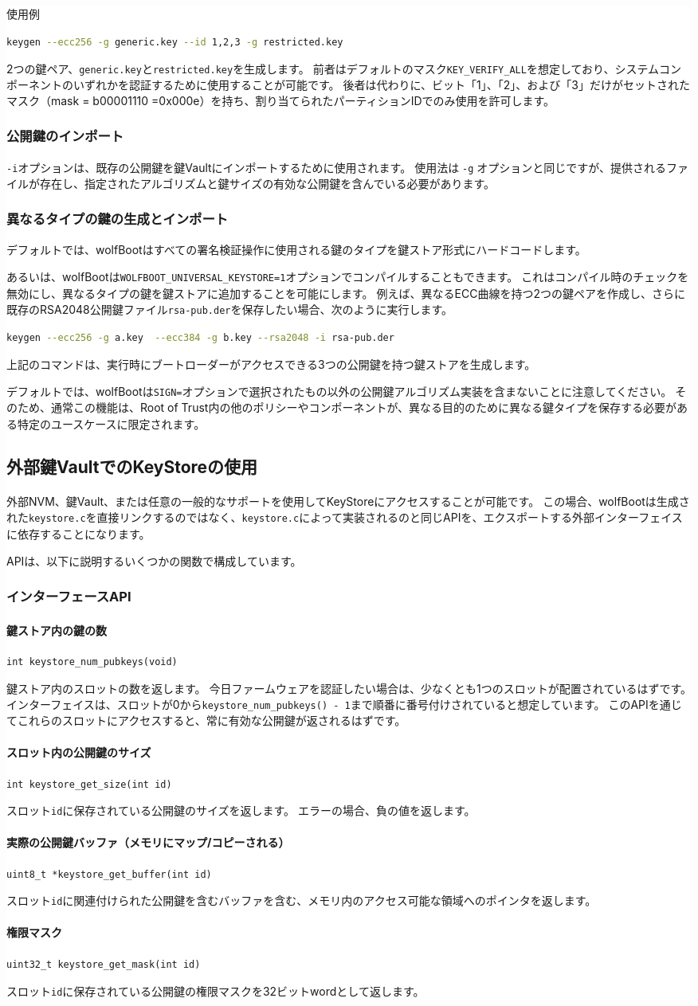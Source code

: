 使用例

```sh
keygen --ecc256 -g generic.key --id 1,2,3 -g restricted.key
```

2つの鍵ペア、`generic.key`と`restricted.key`を生成します。
前者はデフォルトのマスク`KEY_VERIFY_ALL`を想定しており、システムコンポーネントのいずれかを認証するために使用することが可能です。
後者は代わりに、ビット「1」、「2」、および「3」だけがセットされたマスク（mask = b00001110 =0x000e）を持ち、割り当てられたパーティションIDでのみ使用を許可します。

### 公開鍵のインポート

`-i`オプションは、既存の公開鍵を鍵Vaultにインポートするために使用されます。
使用法は `-g` オプションと同じですが、提供されるファイルが存在し、指定されたアルゴリズムと鍵サイズの有効な公開鍵を含んでいる必要があります。

### 異なるタイプの鍵の生成とインポート

デフォルトでは、wolfBootはすべての署名検証操作に使用される鍵のタイプを鍵ストア形式にハードコードします。

あるいは、wolfBootは`WOLFBOOT_UNIVERSAL_KEYSTORE=1`オプションでコンパイルすることもできます。
これはコンパイル時のチェックを無効にし、異なるタイプの鍵を鍵ストアに追加することを可能にします。
例えば、異なるECC曲線を持つ2つの鍵ペアを作成し、さらに既存のRSA2048公開鍵ファイル`rsa-pub.der`を保存したい場合、次のように実行します。

```sh
keygen --ecc256 -g a.key  --ecc384 -g b.key --rsa2048 -i rsa-pub.der
```

上記のコマンドは、実行時にブートローダーがアクセスできる3つの公開鍵を持つ鍵ストアを生成します。

デフォルトでは、wolfBootは`SIGN=`オプションで選択されたもの以外の公開鍵アルゴリズム実装を含まないことに注意してください。
そのため、通常この機能は、Root of Trust内の他のポリシーやコンポーネントが、異なる目的のために異なる鍵タイプを保存する必要がある特定のユースケースに限定されます。

## 外部鍵VaultでのKeyStoreの使用

外部NVM、鍵Vault、または任意の一般的なサポートを使用してKeyStoreにアクセスすることが可能です。
この場合、wolfBootは生成された`keystore.c`を直接リンクするのではなく、`keystore.c`によって実装されるのと同じAPIを、エクスポートする外部インターフェイスに依存することになります。

APIは、以下に説明するいくつかの関数で構成しています。

### インターフェースAPI

#### 鍵ストア内の鍵の数

`int keystore_num_pubkeys(void)`

鍵ストア内のスロットの数を返します。
今日ファームウェアを認証したい場合は、少なくとも1つのスロットが配置されているはずです。
インターフェイスは、スロットが0から`keystore_num_pubkeys() - 1`まで順番に番号付けされていると想定しています。
このAPIを通じてこれらのスロットにアクセスすると、常に有効な公開鍵が返されるはずです。

#### スロット内の公開鍵のサイズ

`int keystore_get_size(int id)`

スロット`id`に保存されている公開鍵のサイズを返します。
エラーの場合、負の値を返します。

#### 実際の公開鍵バッファ（メモリにマップ/コピーされる）

`uint8_t *keystore_get_buffer(int id)`

スロット`id`に関連付けられた公開鍵を含むバッファを含む、メモリ内のアクセス可能な領域へのポインタを返します。

#### 権限マスク

`uint32_t keystore_get_mask(int id)`

スロット`id`に保存されている公開鍵の権限マスクを32ビットwordとして返します。
